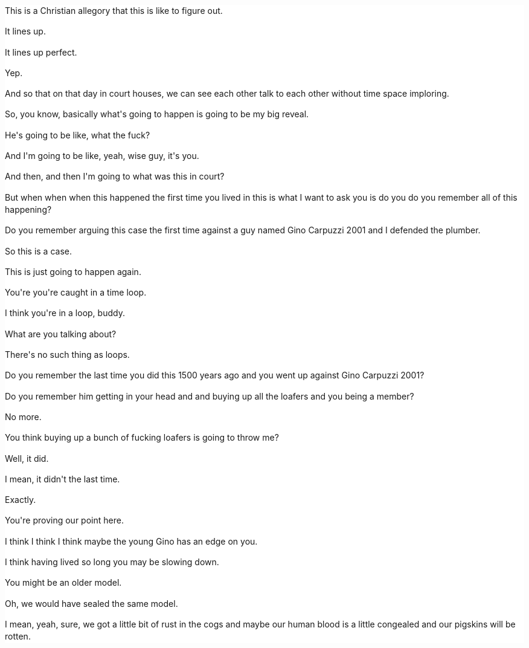 This is a Christian allegory that this is like to figure out.

It lines up.

It lines up perfect.

Yep.

And so that on that day in court houses, we can see each other talk to each other without time space imploring.

So, you know, basically what's going to happen is going to be my big reveal.

He's going to be like, what the fuck?

And I'm going to be like, yeah, wise guy, it's you.

And then, and then I'm going to what was this in court?

But when when when this happened the first time you lived in this is what I want to ask you is do you do you remember all of this happening?

Do you remember arguing this case the first time against a guy named Gino Carpuzzi 2001 and I defended the plumber.

So this is a case.

This is just going to happen again.

You're you're caught in a time loop.

I think you're in a loop, buddy.

What are you talking about?

There's no such thing as loops.

Do you remember the last time you did this 1500 years ago and you went up against Gino Carpuzzi 2001?

Do you remember him getting in your head and and buying up all the loafers and you being a member?

No more.

You think buying up a bunch of fucking loafers is going to throw me?

Well, it did.

I mean, it didn't the last time.

Exactly.

You're proving our point here.

I think I think I think maybe the young Gino has an edge on you.

I think having lived so long you may be slowing down.

You might be an older model.

Oh, we would have sealed the same model.

I mean, yeah, sure, we got a little bit of rust in the cogs and maybe our human blood is a little congealed and our pigskins will be rotten.
